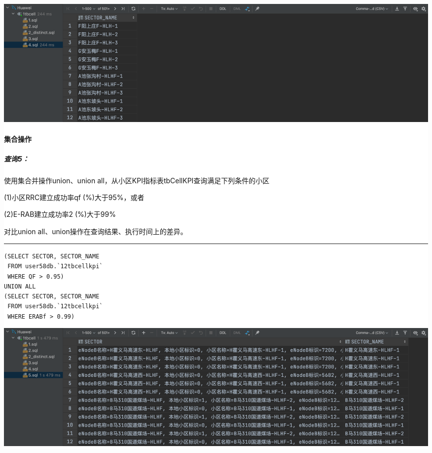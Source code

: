 ![image-20201201171139246](实验报告.assets/image-20201201171139246.png)

 

#### 集合操作

##### 查询5：

使用集合并操作union、union all，从小区KPI指标表tbCellKPI查询满足下列条件的小区

(1)小区RRC建立成功率qf (%)大于95%，或者

(2)E-RAB建立成功率2 (%)大于99%

对比union all、union操作在查询结果、执行时间上的差异。

----

```mysql
(SELECT SECTOR, SECTOR_NAME
 FROM user58db.`12tbcellkpi`
 WHERE QF > 0.95)
UNION ALL
(SELECT SECTOR, SECTOR_NAME
 FROM user58db.`12tbcellkpi`
 WHERE ERABf > 0.99)
```

![image-20201201205834968](实验报告.assets/image-20201201205834968.png)

